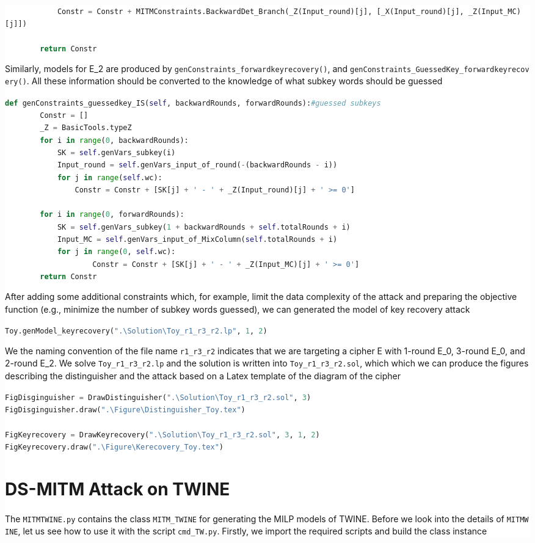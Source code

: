 ```python
            Constr = Constr + MITMConstraints.BackwardDet_Branch(_Z(Input_round)[j], [_X(Input_round)[j], _Z(Input_MC)[j]])

        return Constr
```

Similarly, models for E_2 are produced by `genConstraints_forwardkeyrecovery()`, and `genConstraints_GuessedKey_forwardkeyrecovery()`. All these information should be converted to the knowledge of what subkey words should be guessed

```python
def genConstraints_guessedkey_IS(self, backwardRounds, forwardRounds):#guessed subkeys
        Constr = []
        _Z = BasicTools.typeZ
        for i in range(0, backwardRounds):
            SK = self.genVars_subkey(i)
            Input_round = self.genVars_input_of_round(-(backwardRounds - i))
            for j in range(self.wc):
                Constr = Constr + [SK[j] + ' - ' + _Z(Input_round)[j] + ' >= 0']

        for i in range(0, forwardRounds):
            SK = self.genVars_subkey(1 + backwardRounds + self.totalRounds + i)
            Input_MC = self.genVars_input_of_MixColumn(self.totalRounds + i)
            for j in range(0, self.wc):
                    Constr = Constr + [SK[j] + ' - ' + _Z(Input_MC)[j] + ' >= 0']
        return Constr
```

After adding some additional constraints which, for example, limit the data complexity of the attack and preparing the objective function (e.g., minimize the number of subkey words guessed), we can generated the model of key recovery attack

```python
Toy.genModel_keyrecovery(".\Solution\Toy_r1_r3_r2.lp", 1, 2)
```

We the naming convention of the file name `r1_r3_r2` indicates that we are targeting a cipher E with 1-round E_0, 3-round E_0, and 2-round E_2. We solve `Toy_r1_r3_r2.lp` and the solution is written into `Toy_r1_r3_r2.sol`, which which we can produce the figures describing the distinguisher and the attack based on a Latex template of the diagram of the cipher

```python
FigDisginguisher = DrawDistinguisher(".\Solution\Toy_r1_r3_r2.sol", 3)
FigDisginguisher.draw(".\Figure\Distinguisher_Toy.tex")

FigKeyrecovery = DrawKeyrecovery(".\Solution\Toy_r1_r3_r2.sol", 3, 1, 2)
FigKeyrecovery.draw(".\Figure\Kerecovery_Toy.tex")

```

# DS-MITM Attack on TWINE

The `MITMTWINE.py` contains the class `MITM_TWINE` for generating the MILP models of TWINE. Before we look into the details of `MITMWINE`, let us see how to use it with the script `cmd_TW.py`. Firstly, we import the required scripts and build the class instance
